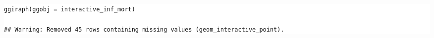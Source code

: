     ggiraph(ggobj = interactive_inf_mort)

    ## Warning: Removed 45 rows containing missing values (geom_interactive_point).


